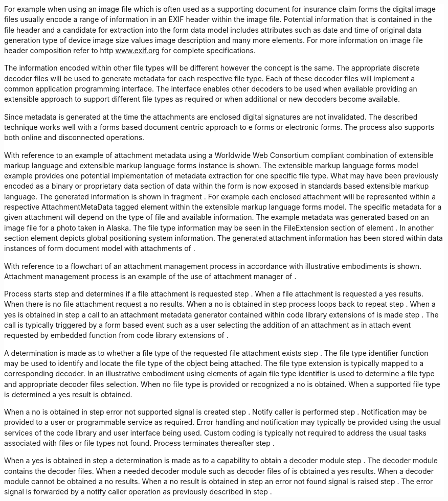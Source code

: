 For example when using an image file which is often used as a supporting document for insurance claim forms the digital image files usually encode a range of information in an EXIF header within the image file. Potential information that is contained in the file header and a candidate for extraction into the form data model includes attributes such as date and time of original data generation type of device image size values image description and many more elements. For more information on image file header composition refer to http www.exif.org for complete specifications.

The information encoded within other file types will be different however the concept is the same. The appropriate discrete decoder files will be used to generate metadata for each respective file type. Each of these decoder files will implement a common application programming interface. The interface enables other decoders to be used when available providing an extensible approach to support different file types as required or when additional or new decoders become available.

Since metadata is generated at the time the attachments are enclosed digital signatures are not invalidated. The described technique works well with a forms based document centric approach to e forms or electronic forms. The process also supports both online and disconnected operations.

With reference to an example of attachment metadata using a Worldwide Web Consortium compliant combination of extensible markup language and extensible markup language forms instance is shown. The extensible markup language forms model example provides one potential implementation of metadata extraction for one specific file type. What may have been previously encoded as a binary or proprietary data section of data within the form is now exposed in standards based extensible markup language. The generated information is shown in fragment . For example each enclosed attachment will be represented within a respective AttachmentMetaData tagged element within the extensible markup language forms model. The specific metadata for a given attachment will depend on the type of file and available information. The example metadata was generated based on an image file for a photo taken in Alaska. The file type information may be seen in the FileExtension section of element . In another section element depicts global positioning system information. The generated attachment information has been stored within data instances of form document model with attachments of .

With reference to a flowchart of an attachment management process in accordance with illustrative embodiments is shown. Attachment management process is an example of the use of attachment manager of .

Process starts step and determines if a file attachment is requested step . When a file attachment is requested a yes results. When there is no file attachment request a no results. When a no is obtained in step process loops back to repeat step . When a yes is obtained in step a call to an attachment metadata generator contained within code library extensions of is made step . The call is typically triggered by a form based event such as a user selecting the addition of an attachment as in attach event requested by embedded function from code library extensions of .

A determination is made as to whether a file type of the requested file attachment exists step . The file type identifier function may be used to identify and locate the file type of the object being attached. The file type extension is typically mapped to a corresponding decoder. In an illustrative embodiment using elements of again file type identifier is used to determine a file type and appropriate decoder files selection. When no file type is provided or recognized a no is obtained. When a supported file type is determined a yes result is obtained.

When a no is obtained in step error not supported signal is created step . Notify caller is performed step . Notification may be provided to a user or programmable service as required. Error handling and notification may typically be provided using the usual services of the code library and user interface being used. Custom coding is typically not required to address the usual tasks associated with files or file types not found. Process terminates thereafter step .

When a yes is obtained in step a determination is made as to a capability to obtain a decoder module step . The decoder module contains the decoder files. When a needed decoder module such as decoder files of is obtained a yes results. When a decoder module cannot be obtained a no results. When a no result is obtained in step an error not found signal is raised step . The error signal is forwarded by a notify caller operation as previously described in step .
